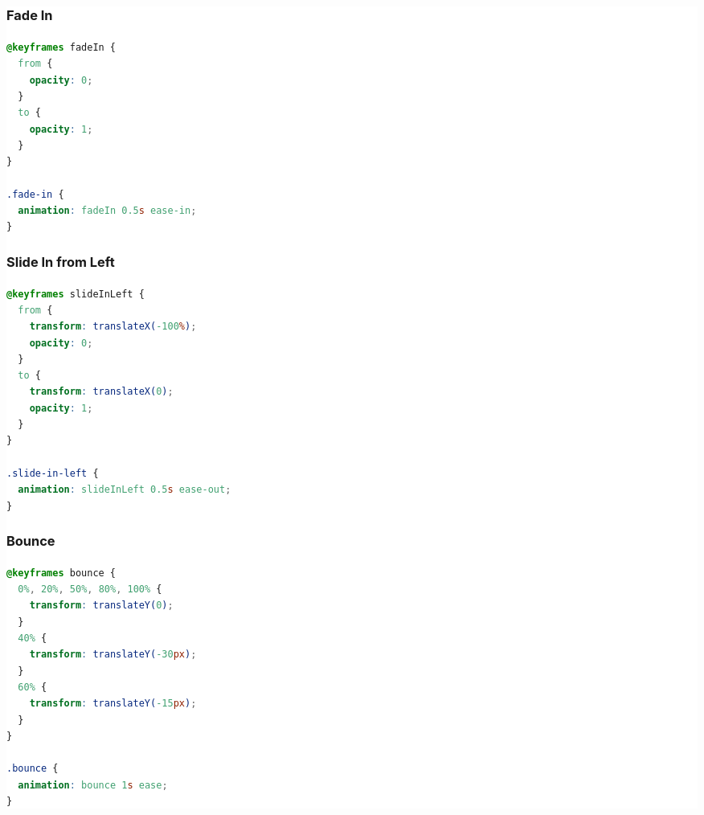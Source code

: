 ### Fade In
```css
@keyframes fadeIn {
  from {
    opacity: 0;
  }
  to {
    opacity: 1;
  }
}

.fade-in {
  animation: fadeIn 0.5s ease-in;
}
```

### Slide In from Left
```css
@keyframes slideInLeft {
  from {
    transform: translateX(-100%);
    opacity: 0;
  }
  to {
    transform: translateX(0);
    opacity: 1;
  }
}

.slide-in-left {
  animation: slideInLeft 0.5s ease-out;
}
```

### Bounce
```css
@keyframes bounce {
  0%, 20%, 50%, 80%, 100% {
    transform: translateY(0);
  }
  40% {
    transform: translateY(-30px);
  }
  60% {
    transform: translateY(-15px);
  }
}

.bounce {
  animation: bounce 1s ease;
}
```
